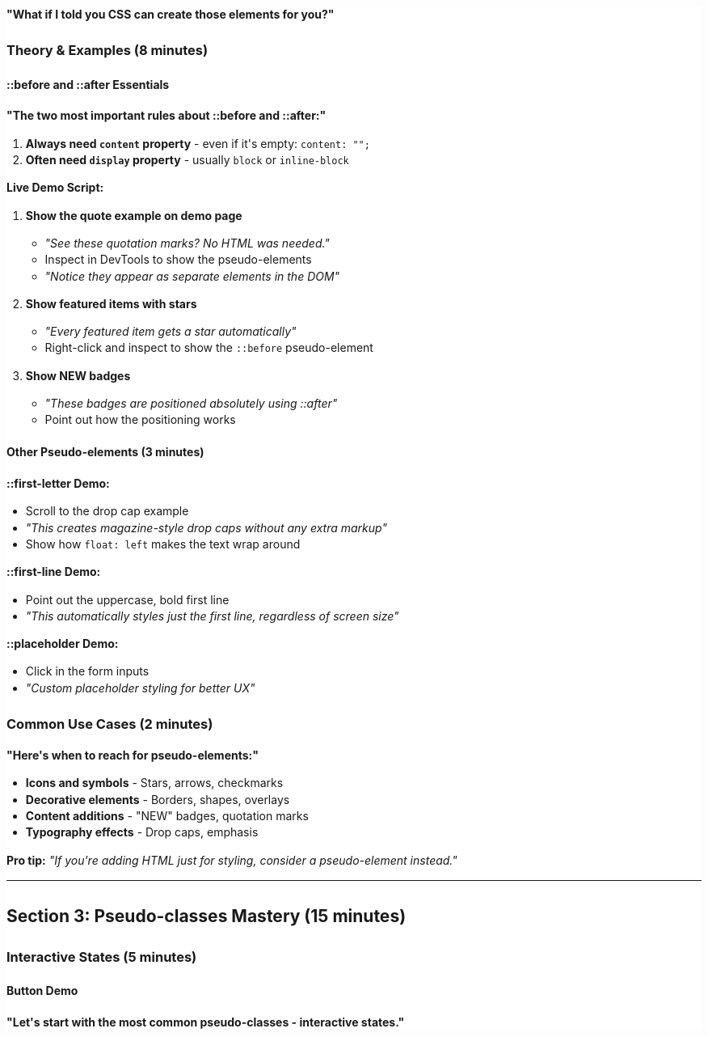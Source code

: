 **"What if I told you CSS can create those elements for you?"**

### Theory & Examples (8 minutes)

#### ::before and ::after Essentials
**"The two most important rules about ::before and ::after:"**
1. **Always need `content` property** - even if it's empty: `content: "";`
2. **Often need `display` property** - usually `block` or `inline-block`

**Live Demo Script:**
1. **Show the quote example on demo page**
   - *"See these quotation marks? No HTML was needed."*
   - Inspect in DevTools to show the pseudo-elements
   - *"Notice they appear as separate elements in the DOM"*

2. **Show featured items with stars**
   - *"Every featured item gets a star automatically"*
   - Right-click and inspect to show the `::before` pseudo-element

3. **Show NEW badges**
   - *"These badges are positioned absolutely using ::after"*
   - Point out how the positioning works

#### Other Pseudo-elements (3 minutes)
**::first-letter Demo:**
- Scroll to the drop cap example
- *"This creates magazine-style drop caps without any extra markup"*
- Show how `float: left` makes the text wrap around

**::first-line Demo:**
- Point out the uppercase, bold first line
- *"This automatically styles just the first line, regardless of screen size"*

**::placeholder Demo:**
- Click in the form inputs
- *"Custom placeholder styling for better UX"*

### Common Use Cases (2 minutes)
**"Here's when to reach for pseudo-elements:"**
- **Icons and symbols** - Stars, arrows, checkmarks
- **Decorative elements** - Borders, shapes, overlays
- **Content additions** - "NEW" badges, quotation marks
- **Typography effects** - Drop caps, emphasis

**Pro tip:** *"If you're adding HTML just for styling, consider a pseudo-element instead."*

---

## Section 3: Pseudo-classes Mastery (15 minutes)

### Interactive States (5 minutes)

#### Button Demo
**"Let's start with the most common pseudo-classes - interactive states."**
